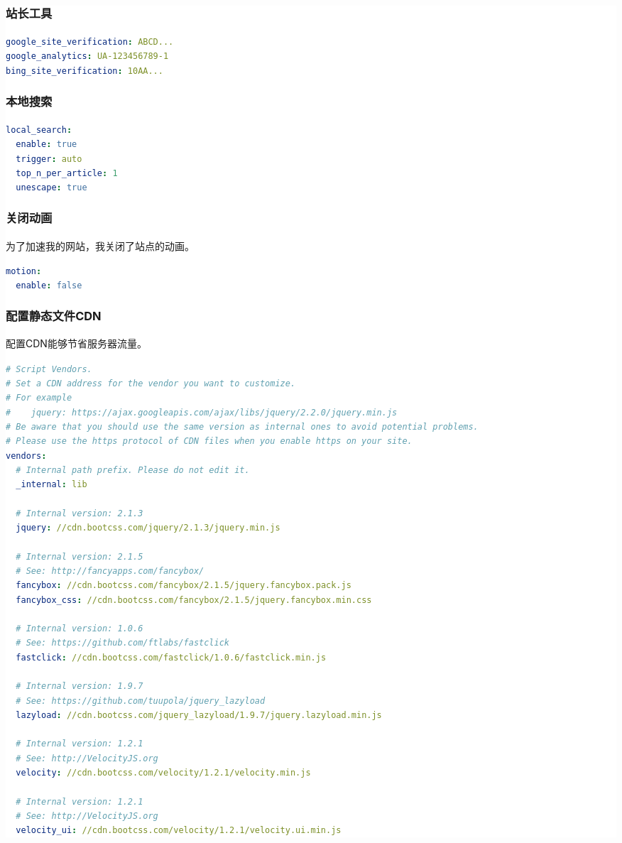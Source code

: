 ### 站长工具

```yaml
google_site_verification: ABCD...
google_analytics: UA-123456789-1
bing_site_verification: 10AA...
```

### 本地搜索

```yaml
local_search:
  enable: true
  trigger: auto
  top_n_per_article: 1
  unescape: true
```

### 关闭动画

为了加速我的网站，我关闭了站点的动画。

```yaml
motion:
  enable: false
```

### 配置静态文件CDN

配置CDN能够节省服务器流量。

```yaml
# Script Vendors.
# Set a CDN address for the vendor you want to customize.
# For example
#    jquery: https://ajax.googleapis.com/ajax/libs/jquery/2.2.0/jquery.min.js
# Be aware that you should use the same version as internal ones to avoid potential problems.
# Please use the https protocol of CDN files when you enable https on your site.
vendors:
  # Internal path prefix. Please do not edit it.
  _internal: lib

  # Internal version: 2.1.3
  jquery: //cdn.bootcss.com/jquery/2.1.3/jquery.min.js

  # Internal version: 2.1.5
  # See: http://fancyapps.com/fancybox/
  fancybox: //cdn.bootcss.com/fancybox/2.1.5/jquery.fancybox.pack.js
  fancybox_css: //cdn.bootcss.com/fancybox/2.1.5/jquery.fancybox.min.css

  # Internal version: 1.0.6
  # See: https://github.com/ftlabs/fastclick
  fastclick: //cdn.bootcss.com/fastclick/1.0.6/fastclick.min.js

  # Internal version: 1.9.7
  # See: https://github.com/tuupola/jquery_lazyload
  lazyload: //cdn.bootcss.com/jquery_lazyload/1.9.7/jquery.lazyload.min.js

  # Internal version: 1.2.1
  # See: http://VelocityJS.org
  velocity: //cdn.bootcss.com/velocity/1.2.1/velocity.min.js

  # Internal version: 1.2.1
  # See: http://VelocityJS.org
  velocity_ui: //cdn.bootcss.com/velocity/1.2.1/velocity.ui.min.js

```